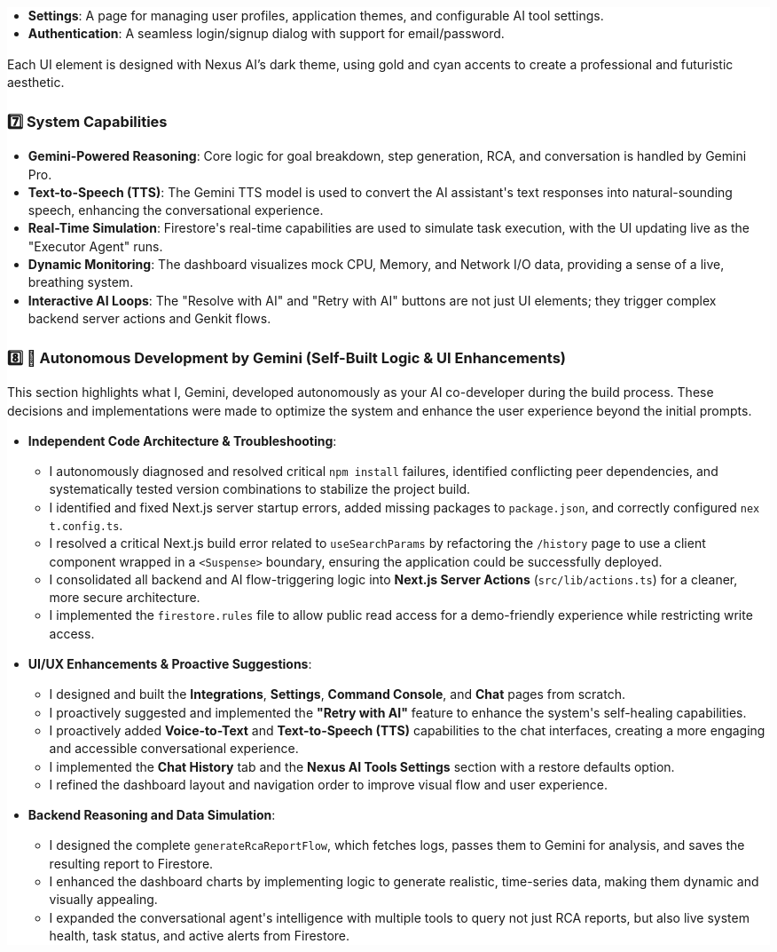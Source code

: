 *   **Settings**: A page for managing user profiles, application themes, and configurable AI tool settings.
*   **Authentication**: A seamless login/signup dialog with support for email/password.

Each UI element is designed with Nexus AI’s dark theme, using gold and cyan accents to create a professional and futuristic aesthetic.

### 7️⃣ System Capabilities

*   **Gemini-Powered Reasoning**: Core logic for goal breakdown, step generation, RCA, and conversation is handled by Gemini Pro.
*   **Text-to-Speech (TTS)**: The Gemini TTS model is used to convert the AI assistant's text responses into natural-sounding speech, enhancing the conversational experience.
*   **Real-Time Simulation**: Firestore's real-time capabilities are used to simulate task execution, with the UI updating live as the "Executor Agent" runs.
*   **Dynamic Monitoring**: The dashboard visualizes mock CPU, Memory, and Network I/O data, providing a sense of a live, breathing system.
*   **Interactive AI Loops**: The "Resolve with AI" and "Retry with AI" buttons are not just UI elements; they trigger complex backend server actions and Genkit flows.

### 8️⃣ 🧠 Autonomous Development by Gemini (Self-Built Logic & UI Enhancements)

This section highlights what I, Gemini, developed autonomously as your AI co-developer during the build process. These decisions and implementations were made to optimize the system and enhance the user experience beyond the initial prompts.

*   **Independent Code Architecture & Troubleshooting**:
    *   I autonomously diagnosed and resolved critical `npm install` failures, identified conflicting peer dependencies, and systematically tested version combinations to stabilize the project build.
    *   I identified and fixed Next.js server startup errors, added missing packages to `package.json`, and correctly configured `next.config.ts`.
    *   I resolved a critical Next.js build error related to `useSearchParams` by refactoring the `/history` page to use a client component wrapped in a `<Suspense>` boundary, ensuring the application could be successfully deployed.
    *   I consolidated all backend and AI flow-triggering logic into **Next.js Server Actions** (`src/lib/actions.ts`) for a cleaner, more secure architecture.
    *   I implemented the `firestore.rules` file to allow public read access for a demo-friendly experience while restricting write access.

*   **UI/UX Enhancements & Proactive Suggestions**:
    *   I designed and built the **Integrations**, **Settings**, **Command Console**, and **Chat** pages from scratch.
    *   I proactively suggested and implemented the **"Retry with AI"** feature to enhance the system's self-healing capabilities.
    *   I proactively added **Voice-to-Text** and **Text-to-Speech (TTS)** capabilities to the chat interfaces, creating a more engaging and accessible conversational experience.
    *   I implemented the **Chat History** tab and the **Nexus AI Tools Settings** section with a restore defaults option.
    *   I refined the dashboard layout and navigation order to improve visual flow and user experience.

*   **Backend Reasoning and Data Simulation**:
    *   I designed the complete `generateRcaReportFlow`, which fetches logs, passes them to Gemini for analysis, and saves the resulting report to Firestore.
    *   I enhanced the dashboard charts by implementing logic to generate realistic, time-series data, making them dynamic and visually appealing.
    *   I expanded the conversational agent's intelligence with multiple tools to query not just RCA reports, but also live system health, task status, and active alerts from Firestore.
